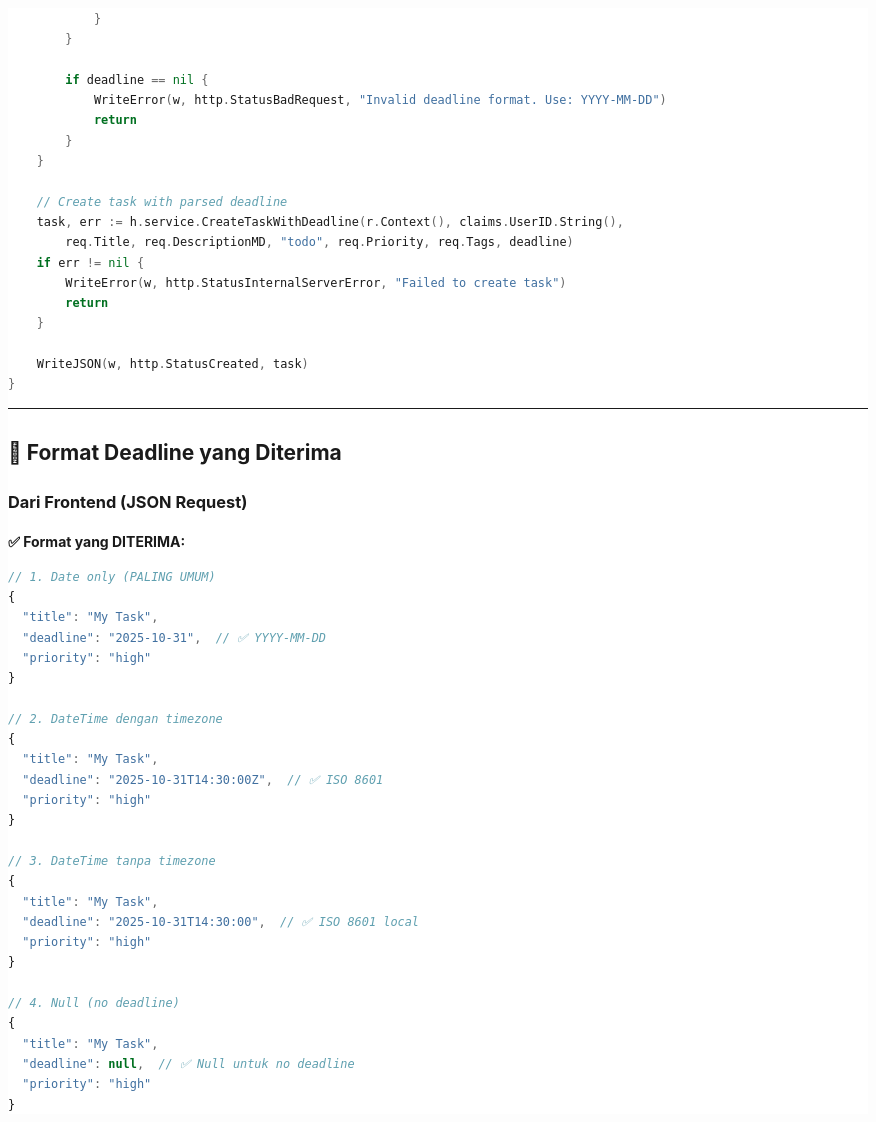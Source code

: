 ```go
            }
        }

        if deadline == nil {
            WriteError(w, http.StatusBadRequest, "Invalid deadline format. Use: YYYY-MM-DD")
            return
        }
    }

    // Create task with parsed deadline
    task, err := h.service.CreateTaskWithDeadline(r.Context(), claims.UserID.String(),
        req.Title, req.DescriptionMD, "todo", req.Priority, req.Tags, deadline)
    if err != nil {
        WriteError(w, http.StatusInternalServerError, "Failed to create task")
        return
    }

    WriteJSON(w, http.StatusCreated, task)
}
```

---

## 📝 Format Deadline yang Diterima

### Dari Frontend (JSON Request)

**✅ Format yang DITERIMA:**

```javascript
// 1. Date only (PALING UMUM)
{
  "title": "My Task",
  "deadline": "2025-10-31",  // ✅ YYYY-MM-DD
  "priority": "high"
}

// 2. DateTime dengan timezone
{
  "title": "My Task",
  "deadline": "2025-10-31T14:30:00Z",  // ✅ ISO 8601
  "priority": "high"
}

// 3. DateTime tanpa timezone
{
  "title": "My Task",
  "deadline": "2025-10-31T14:30:00",  // ✅ ISO 8601 local
  "priority": "high"
}

// 4. Null (no deadline)
{
  "title": "My Task",
  "deadline": null,  // ✅ Null untuk no deadline
  "priority": "high"
}
```
